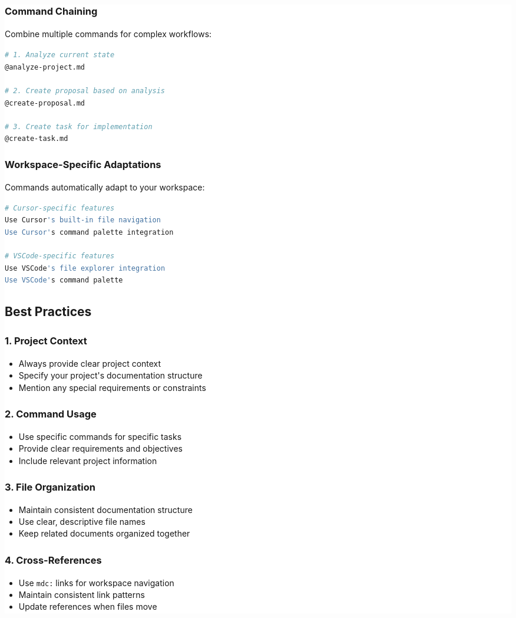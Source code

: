 ### Command Chaining

Combine multiple commands for complex workflows:

```bash
# 1. Analyze current state
@analyze-project.md

# 2. Create proposal based on analysis
@create-proposal.md

# 3. Create task for implementation
@create-task.md
```

### Workspace-Specific Adaptations

Commands automatically adapt to your workspace:

```bash
# Cursor-specific features
Use Cursor's built-in file navigation
Use Cursor's command palette integration

# VSCode-specific features
Use VSCode's file explorer integration
Use VSCode's command palette
```

## Best Practices

### 1. Project Context

- Always provide clear project context
- Specify your project's documentation structure
- Mention any special requirements or constraints

### 2. Command Usage

- Use specific commands for specific tasks
- Provide clear requirements and objectives
- Include relevant project information

### 3. File Organization

- Maintain consistent documentation structure
- Use clear, descriptive file names
- Keep related documents organized together

### 4. Cross-References

- Use `mdc:` links for workspace navigation
- Maintain consistent link patterns
- Update references when files move
